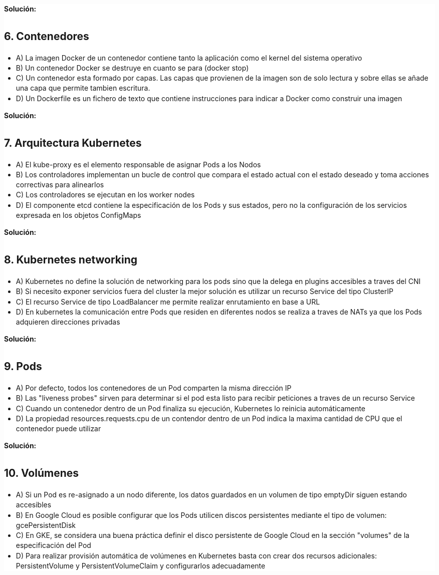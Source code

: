 **Solución:**

## **6. Contenedores**
- A) La imagen Docker de un contenedor contiene tanto la aplicación como el kernel del sistema operativo
- B) Un contenedor Docker se destruye en cuanto se para (docker stop)
- C) Un contenedor esta formado por capas. Las capas que provienen de la imagen son de solo lectura y sobre ellas se añade una capa que permite tambien escritura.
- D) Un Dockerfile es un fichero de texto que contiene instrucciones para indicar a Docker como construir una imagen

**Solución:**

## **7. Arquitectura Kubernetes**
- A) El kube-proxy es el elemento responsable de asignar Pods a los Nodos
- B) Los controladores implementan un bucle de control que compara el estado actual con el estado deseado y toma acciones correctivas para alinearlos
- C) Los controladores se ejecutan en los worker nodes
- D) El componente etcd contiene la especificación de los Pods y sus estados, pero no la configuración de los servicios expresada en los objetos ConfigMaps

**Solución:**

## **8. Kubernetes networking**
- A) Kubernetes no define la solución de networking para los pods sino que la delega en plugins accesibles a traves del CNI
- B) Si necesito exponer servicios fuera del cluster la mejor solución es utilizar un recurso Service del tipo ClusterIP
- C) El recurso Service de tipo LoadBalancer me permite realizar enrutamiento en base a URL
- D) En kubernetes la comunicación entre Pods que residen en diferentes nodos se realiza a traves de NATs ya que los Pods adquieren direcciones privadas

**Solución:**

## **9. Pods**
- A) Por defecto, todos los contenedores de un Pod comparten la misma dirección IP
- B) Las "liveness probes" sirven para determinar si el pod esta listo para recibir peticiones a traves de un recurso Service
- C) Cuando un contenedor dentro de un Pod finaliza su ejecución, Kubernetes lo reinicia automáticamente
- D) La propiedad resources.requests.cpu de un contendor dentro de un Pod indica la maxima cantidad de CPU que el contenedor puede utilizar

**Solución:**

## **10. Volúmenes**
- A) Si un Pod es re-asignado a un nodo diferente, los datos guardados en un volumen de tipo emptyDir siguen estando accesibles
- B) En Google Cloud es posible configurar que los Pods utilicen discos persistentes mediante el tipo de volumen: gcePersistentDisk
- C) En GKE, se considera una buena práctica definir el disco persistente de Google Cloud en la sección "volumes" de la especificación del Pod
- D) Para realizar provisión automática de volúmenes en Kubernetes basta con crear dos recursos adicionales: PersistentVolume y PersistentVolumeClaim y configurarlos adecuadamente
